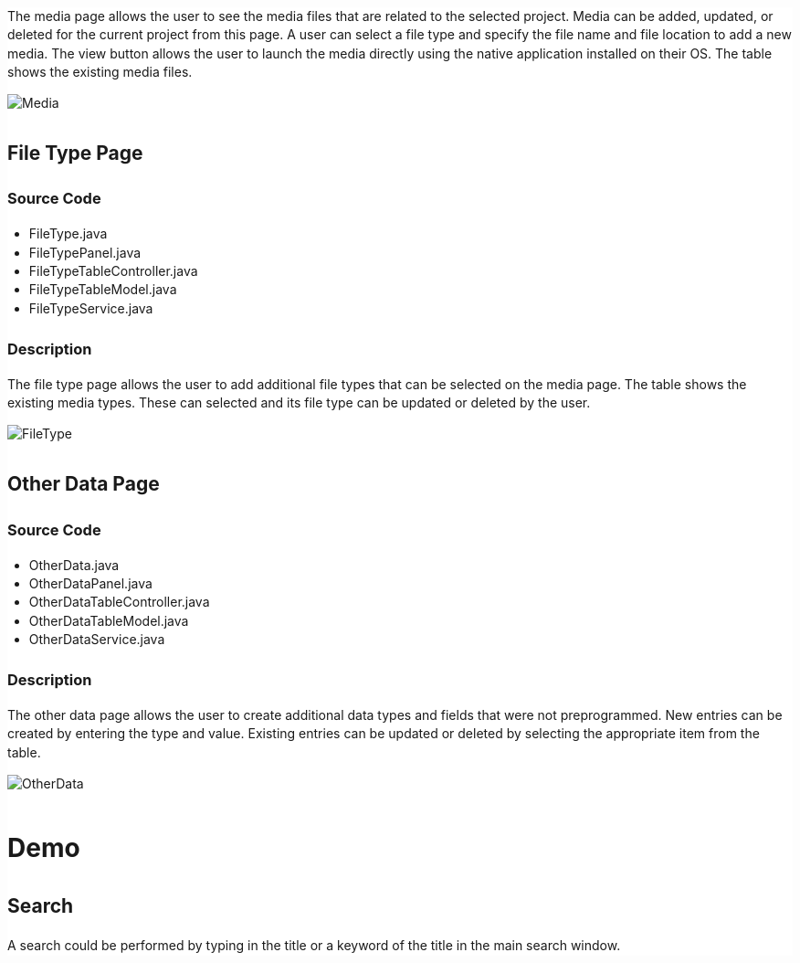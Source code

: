 The media page allows the user to see the media files that are related to the selected project. Media can be added, updated, or deleted for the current project from this page. A user can select a file type and specify the file name and file location to add a new media. The view button allows the user to launch the media directly using the native application installed on their OS. The table shows the existing media files. 

![Media](https://github.com/hinsenchan/fil_project_mgmt_app_v1/blob/master/readme/img18_media.png)

## File Type Page

### Source Code

* FileType.java
* FileTypePanel.java
* FileTypeTableController.java
* FileTypeTableModel.java
* FileTypeService.java

### Description

The file type page allows the user to add additional file types that can be selected on the media page. The table shows the existing media types. These can selected and its file type can be updated or deleted by the user.

![FileType](https://github.com/hinsenchan/fil_project_mgmt_app_v1/blob/master/readme/img19_fileType.png)

## Other Data Page

### Source Code

* OtherData.java
* OtherDataPanel.java
* OtherDataTableController.java
* OtherDataTableModel.java
* OtherDataService.java

### Description

The other data page allows the user to create additional data types and fields that were not preprogrammed. New entries can be created by entering the type and value. Existing entries can be updated or deleted by selecting the appropriate item from the table.

![OtherData](https://github.com/hinsenchan/fil_project_mgmt_app_v1/blob/master/readme/img20_otherData.png)

# Demo

## Search

A search could be performed by typing in the title or a keyword of the title in the main search window.
